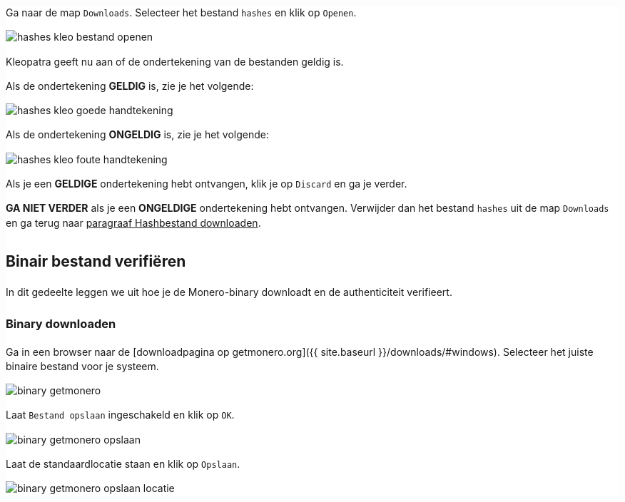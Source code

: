 Ga naar de map `Downloads`. Selecteer het bestand `hashes` en klik op
`Openen`.

![hashes kleo bestand
openen](/img/resources/user-guides/en/verify_binary_windows_beginner/verify-win_hashes-kleo-verify-button-filename.png)

Kleopatra geeft nu aan of de ondertekening van de bestanden geldig is.

Als de ondertekening **GELDIG** is, zie je het volgende:

![hashes kleo goede
handtekening](/img/resources/user-guides/en/verify_binary_windows_beginner/verify-win_hashes-kleo-goodsig.png)

Als de ondertekening **ONGELDIG** is, zie je het volgende:

![hashes kleo foute
handtekening](/img/resources/user-guides/en/verify_binary_windows_beginner/verify-win_hashes-kleo-badsig.png)

Als je een **GELDIGE** ondertekening hebt ontvangen, klik je op `Discard` en
ga je verder.

**GA NIET VERDER** als je een **ONGELDIGE** ondertekening hebt
ontvangen. Verwijder dan het bestand `hashes` uit de map `Downloads` en ga
terug naar [paragraaf Hashbestand downloaden](#hashbestand-downloaden).

## Binair bestand verifiëren

In dit gedeelte leggen we uit hoe je de Monero-binary downloadt en de
authenticiteit verifieert.

### Binary downloaden

Ga in een browser naar de [downloadpagina op getmonero.org]({{ site.baseurl
}}/downloads/#windows). Selecteer het juiste binaire bestand voor je
systeem.

![binary
getmonero](/img/resources/user-guides/en/verify_binary_windows_beginner/verify-win_binary-getmonero-windowsfiles.png)

Laat `Bestand opslaan` ingeschakeld en klik op `OK`.

![binary getmonero
opslaan](/img/resources/user-guides/en/verify_binary_windows_beginner/verify-win_binary-getmonero-save-file.png)

Laat de standaardlocatie staan en klik op `Opslaan`.

![binary getmonero opslaan
locatie](/img/resources/user-guides/en/verify_binary_windows_beginner/verify-win_binary-getmonero-save-location.png)
